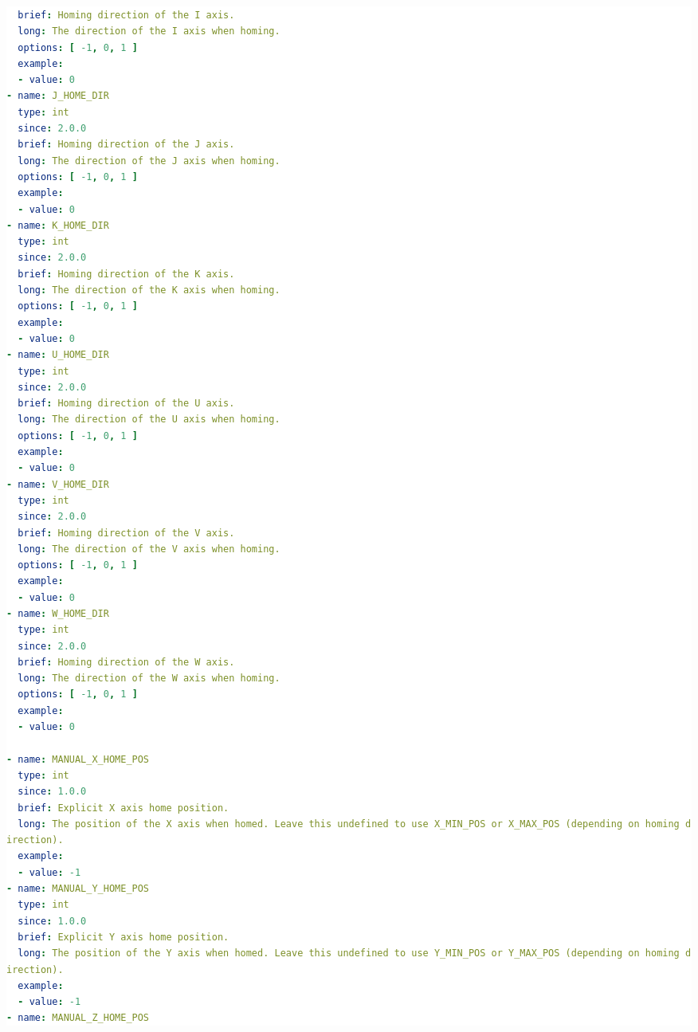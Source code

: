 ```yaml
  brief: Homing direction of the I axis.
  long: The direction of the I axis when homing.
  options: [ -1, 0, 1 ]
  example:
  - value: 0
- name: J_HOME_DIR
  type: int
  since: 2.0.0
  brief: Homing direction of the J axis.
  long: The direction of the J axis when homing.
  options: [ -1, 0, 1 ]
  example:
  - value: 0
- name: K_HOME_DIR
  type: int
  since: 2.0.0
  brief: Homing direction of the K axis.
  long: The direction of the K axis when homing.
  options: [ -1, 0, 1 ]
  example:
  - value: 0
- name: U_HOME_DIR
  type: int
  since: 2.0.0
  brief: Homing direction of the U axis.
  long: The direction of the U axis when homing.
  options: [ -1, 0, 1 ]
  example:
  - value: 0
- name: V_HOME_DIR
  type: int
  since: 2.0.0
  brief: Homing direction of the V axis.
  long: The direction of the V axis when homing.
  options: [ -1, 0, 1 ]
  example:
  - value: 0
- name: W_HOME_DIR
  type: int
  since: 2.0.0
  brief: Homing direction of the W axis.
  long: The direction of the W axis when homing.
  options: [ -1, 0, 1 ]
  example:
  - value: 0

- name: MANUAL_X_HOME_POS
  type: int
  since: 1.0.0
  brief: Explicit X axis home position.
  long: The position of the X axis when homed. Leave this undefined to use X_MIN_POS or X_MAX_POS (depending on homing direction).
  example:
  - value: -1
- name: MANUAL_Y_HOME_POS
  type: int
  since: 1.0.0
  brief: Explicit Y axis home position.
  long: The position of the Y axis when homed. Leave this undefined to use Y_MIN_POS or Y_MAX_POS (depending on homing direction).
  example:
  - value: -1
- name: MANUAL_Z_HOME_POS
```
